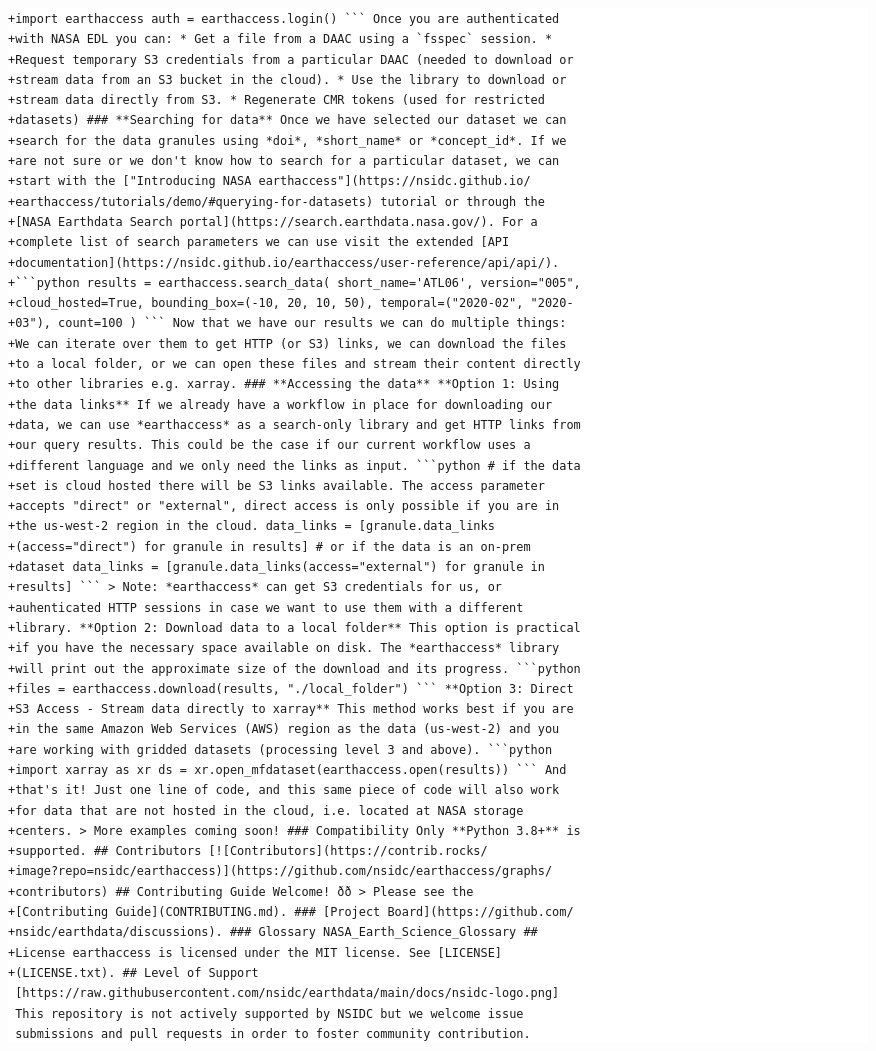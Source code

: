 ```
+import earthaccess auth = earthaccess.login() ``` Once you are authenticated
+with NASA EDL you can: * Get a file from a DAAC using a `fsspec` session. *
+Request temporary S3 credentials from a particular DAAC (needed to download or
+stream data from an S3 bucket in the cloud). * Use the library to download or
+stream data directly from S3. * Regenerate CMR tokens (used for restricted
+datasets) ### **Searching for data** Once we have selected our dataset we can
+search for the data granules using *doi*, *short_name* or *concept_id*. If we
+are not sure or we don't know how to search for a particular dataset, we can
+start with the ["Introducing NASA earthaccess"](https://nsidc.github.io/
+earthaccess/tutorials/demo/#querying-for-datasets) tutorial or through the
+[NASA Earthdata Search portal](https://search.earthdata.nasa.gov/). For a
+complete list of search parameters we can use visit the extended [API
+documentation](https://nsidc.github.io/earthaccess/user-reference/api/api/).
+```python results = earthaccess.search_data( short_name='ATL06', version="005",
+cloud_hosted=True, bounding_box=(-10, 20, 10, 50), temporal=("2020-02", "2020-
+03"), count=100 ) ``` Now that we have our results we can do multiple things:
+We can iterate over them to get HTTP (or S3) links, we can download the files
+to a local folder, or we can open these files and stream their content directly
+to other libraries e.g. xarray. ### **Accessing the data** **Option 1: Using
+the data links** If we already have a workflow in place for downloading our
+data, we can use *earthaccess* as a search-only library and get HTTP links from
+our query results. This could be the case if our current workflow uses a
+different language and we only need the links as input. ```python # if the data
+set is cloud hosted there will be S3 links available. The access parameter
+accepts "direct" or "external", direct access is only possible if you are in
+the us-west-2 region in the cloud. data_links = [granule.data_links
+(access="direct") for granule in results] # or if the data is an on-prem
+dataset data_links = [granule.data_links(access="external") for granule in
+results] ``` > Note: *earthaccess* can get S3 credentials for us, or
+auhenticated HTTP sessions in case we want to use them with a different
+library. **Option 2: Download data to a local folder** This option is practical
+if you have the necessary space available on disk. The *earthaccess* library
+will print out the approximate size of the download and its progress. ```python
+files = earthaccess.download(results, "./local_folder") ``` **Option 3: Direct
+S3 Access - Stream data directly to xarray** This method works best if you are
+in the same Amazon Web Services (AWS) region as the data (us-west-2) and you
+are working with gridded datasets (processing level 3 and above). ```python
+import xarray as xr ds = xr.open_mfdataset(earthaccess.open(results)) ``` And
+that's it! Just one line of code, and this same piece of code will also work
+for data that are not hosted in the cloud, i.e. located at NASA storage
+centers. > More examples coming soon! ### Compatibility Only **Python 3.8+** is
+supported. ## Contributors [![Contributors](https://contrib.rocks/
+image?repo=nsidc/earthaccess)](https://github.com/nsidc/earthaccess/graphs/
+contributors) ## Contributing Guide Welcome! ðð > Please see the
+[Contributing Guide](CONTRIBUTING.md). ### [Project Board](https://github.com/
+nsidc/earthdata/discussions). ### Glossary NASA_Earth_Science_Glossary ##
+License earthaccess is licensed under the MIT license. See [LICENSE]
+(LICENSE.txt). ## Level of Support
 [https://raw.githubusercontent.com/nsidc/earthdata/main/docs/nsidc-logo.png]
 This repository is not actively supported by NSIDC but we welcome issue
 submissions and pull requests in order to foster community contribution.
```
